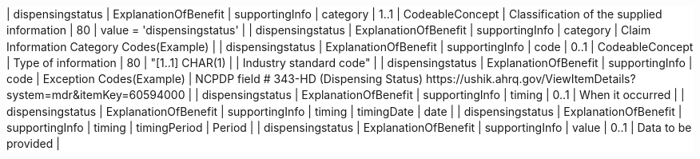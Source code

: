 | dispensingstatus                                                                                             | ExplanationOfBenefit                                                                                                     | supportingInfo                                | category                                                                                                     | 1\.\.1                                                        | CodeableConcept                                                                                                      | Classification of the supplied information                                                                                                           | 80                                                                                                                                                                         | value = 'dispensingstatus'                                                                    |
| dispensingstatus                                                                                             | ExplanationOfBenefit                                                                                                     | supportingInfo                                | category                                                                                                     | Claim Information Category Codes\(Example\)                  |
| dispensingstatus                                                                                             | ExplanationOfBenefit                                                                                                     | supportingInfo                                | code                                                                                                         | 0\.\.1                                                        | CodeableConcept                                                                                                      | Type of information                                                                                                                                  | 80                                                                                                                                                                         | "\[1\.\.1\] CHAR\(1\)                                                                         |
| Industry standard code"                                                                                      |
| dispensingstatus                                                                                             | ExplanationOfBenefit                                                                                                     | supportingInfo                                | code                                                                                                         | Exception Codes\(Example\)                                   | NCPDP field \# 343\-HD \(Dispensing Status\) https://ushik\.ahrq\.gov/ViewItemDetails?system=mdr&itemKey=60594000    |
| dispensingstatus                                                                                             | ExplanationOfBenefit                                                                                                     | supportingInfo                                | timing                                                                                                       | 0\.\.1                                                        | When it occurred                                                                                                     |
| dispensingstatus                                                                                             | ExplanationOfBenefit                                                                                                     | supportingInfo                                | timing                                                                                                       | timingDate                                                    | date                                                                                                                 |
| dispensingstatus                                                                                             | ExplanationOfBenefit                                                                                                     | supportingInfo                                | timing                                                                                                       | timingPeriod                                                  | Period                                                                                                               |
| dispensingstatus                                                                                             | ExplanationOfBenefit                                                                                                     | supportingInfo                                | value                                                                                                        | 0\.\.1                                                        | Data to be provided                                                                                                  |